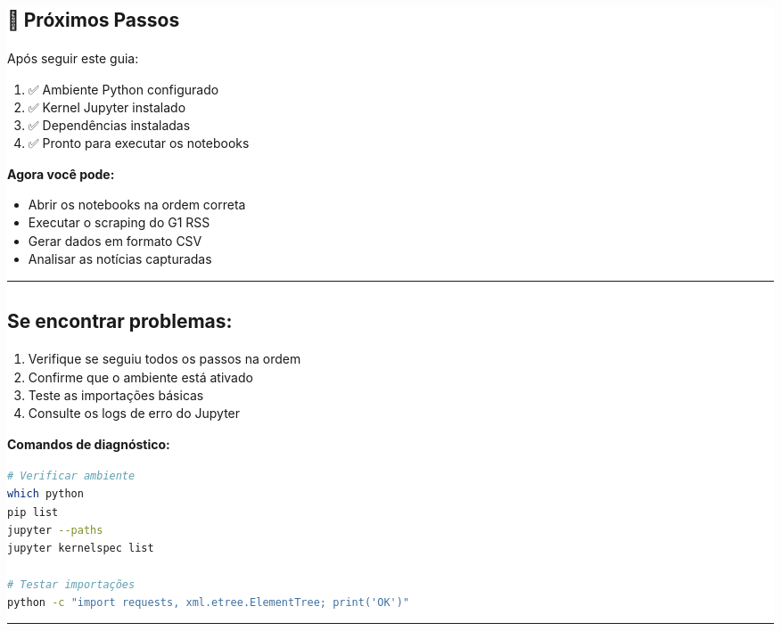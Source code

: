 
## 🎯 Próximos Passos

Após seguir este guia:

1. ✅ Ambiente Python configurado
2. ✅ Kernel Jupyter instalado
3. ✅ Dependências instaladas
4. ✅ Pronto para executar os notebooks

**Agora você pode:**
- Abrir os notebooks na ordem correta
- Executar o scraping do G1 RSS
- Gerar dados em formato CSV
- Analisar as notícias capturadas

---

## Se encontrar problemas:

1. Verifique se seguiu todos os passos na ordem
2. Confirme que o ambiente está ativado
3. Teste as importações básicas
4. Consulte os logs de erro do Jupyter

**Comandos de diagnóstico:**
```bash
# Verificar ambiente
which python
pip list
jupyter --paths
jupyter kernelspec list

# Testar importações
python -c "import requests, xml.etree.ElementTree; print('OK')"
```

---

